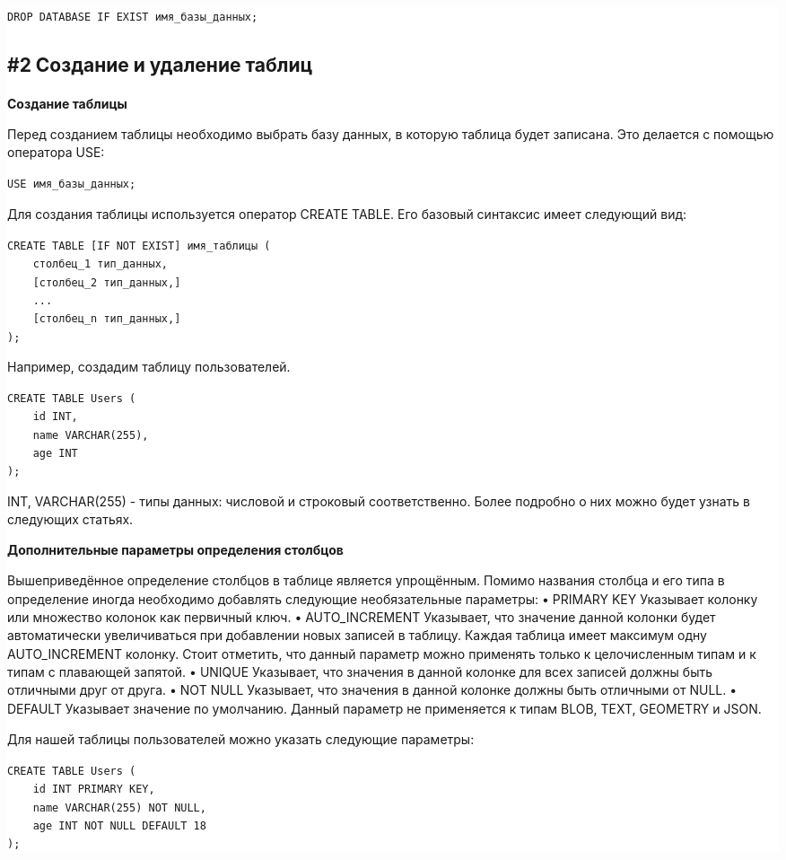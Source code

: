     DROP DATABASE IF EXIST имя_базы_данных;

## #2 Создание и удаление таблиц

**Создание таблицы**

Перед созданием таблицы необходимо выбрать базу данных, в которую таблица будет записана. Это делается с помощью оператора USE:

    USE имя_базы_данных;

Для создания таблицы используется оператор CREATE TABLE. Его базовый синтаксис имеет следующий вид:

    CREATE TABLE [IF NOT EXIST] имя_таблицы (
        столбец_1 тип_данных,
        [столбец_2 тип_данных,]
        ...
        [столбец_n тип_данных,]
    );

Например, создадим таблицу пользователей.

    CREATE TABLE Users (
        id INT,
        name VARCHAR(255),
        age INT
    );

INT, VARCHAR(255) - типы данных: числовой и строковый соответственно. Более подробно о них можно будет узнать в следующих статьях.


**Дополнительные параметры определения столбцов**

Вышеприведённое определение столбцов в таблице является упрощённым. Помимо названия столбца и его типа в определение иногда необходимо добавлять следующие необязательные параметры:
•	PRIMARY KEY
Указывает колонку или множество колонок как первичный ключ.
•	AUTO_INCREMENT
Указывает, что значение данной колонки будет автоматически увеличиваться при добавлении новых записей в таблицу. Каждая таблица имеет максимум одну AUTO_INCREMENT колонку. Стоит отметить, что данный параметр можно применять только к целочисленным типам и к типам с плавающей запятой.
•	UNIQUE
Указывает, что значения в данной колонке для всех записей должны быть отличными друг от друга.
•	NOT NULL
Указывает, что значения в данной колонке должны быть отличными от NULL.
•	DEFAULT
Указывает значение по умолчанию. Данный параметр не применяется к типам BLOB, TEXT, GEOMETRY и JSON.

Для нашей таблицы пользователей можно указать следующие параметры:

    CREATE TABLE Users (
        id INT PRIMARY KEY,
        name VARCHAR(255) NOT NULL,
        age INT NOT NULL DEFAULT 18
    );
